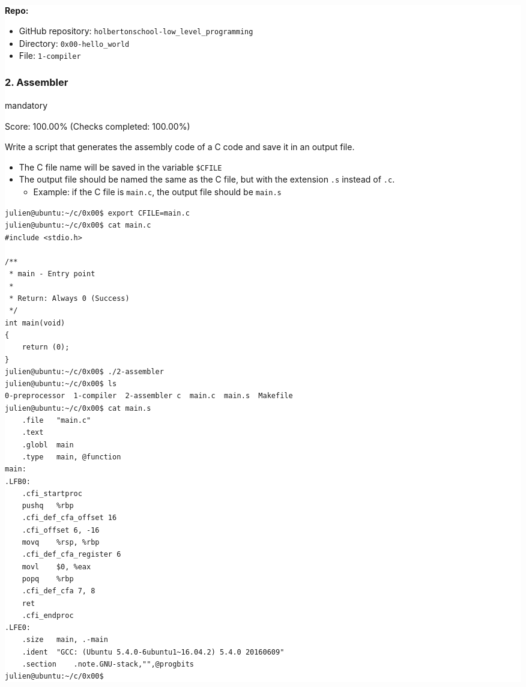 **Repo:**

-   GitHub repository:  `holbertonschool-low_level_programming`
-   Directory:  `0x00-hello_world`
-   File:  `1-compiler`

### 2. Assembler

mandatory

Score:  100.00%  (Checks completed: 100.00%)

Write a script that generates the assembly code of a C code and save it in an output file.

-   The C file name will be saved in the variable  `$CFILE`
-   The output file should be named the same as the C file, but with the extension  `.s`  instead of  `.c`.
    -   Example: if the C file is  `main.c`, the output file should be  `main.s`

```
julien@ubuntu:~/c/0x00$ export CFILE=main.c
julien@ubuntu:~/c/0x00$ cat main.c
#include <stdio.h>

/**
 * main - Entry point
 *
 * Return: Always 0 (Success)
 */
int main(void)
{
    return (0);
}
julien@ubuntu:~/c/0x00$ ./2-assembler
julien@ubuntu:~/c/0x00$ ls
0-preprocessor  1-compiler  2-assembler c  main.c  main.s  Makefile
julien@ubuntu:~/c/0x00$ cat main.s
    .file   "main.c"
    .text
    .globl  main
    .type   main, @function
main:
.LFB0:
    .cfi_startproc
    pushq   %rbp
    .cfi_def_cfa_offset 16
    .cfi_offset 6, -16
    movq    %rsp, %rbp
    .cfi_def_cfa_register 6
    movl    $0, %eax
    popq    %rbp
    .cfi_def_cfa 7, 8
    ret
    .cfi_endproc
.LFE0:
    .size   main, .-main
    .ident  "GCC: (Ubuntu 5.4.0-6ubuntu1~16.04.2) 5.4.0 20160609"
    .section    .note.GNU-stack,"",@progbits
julien@ubuntu:~/c/0x00$

```
